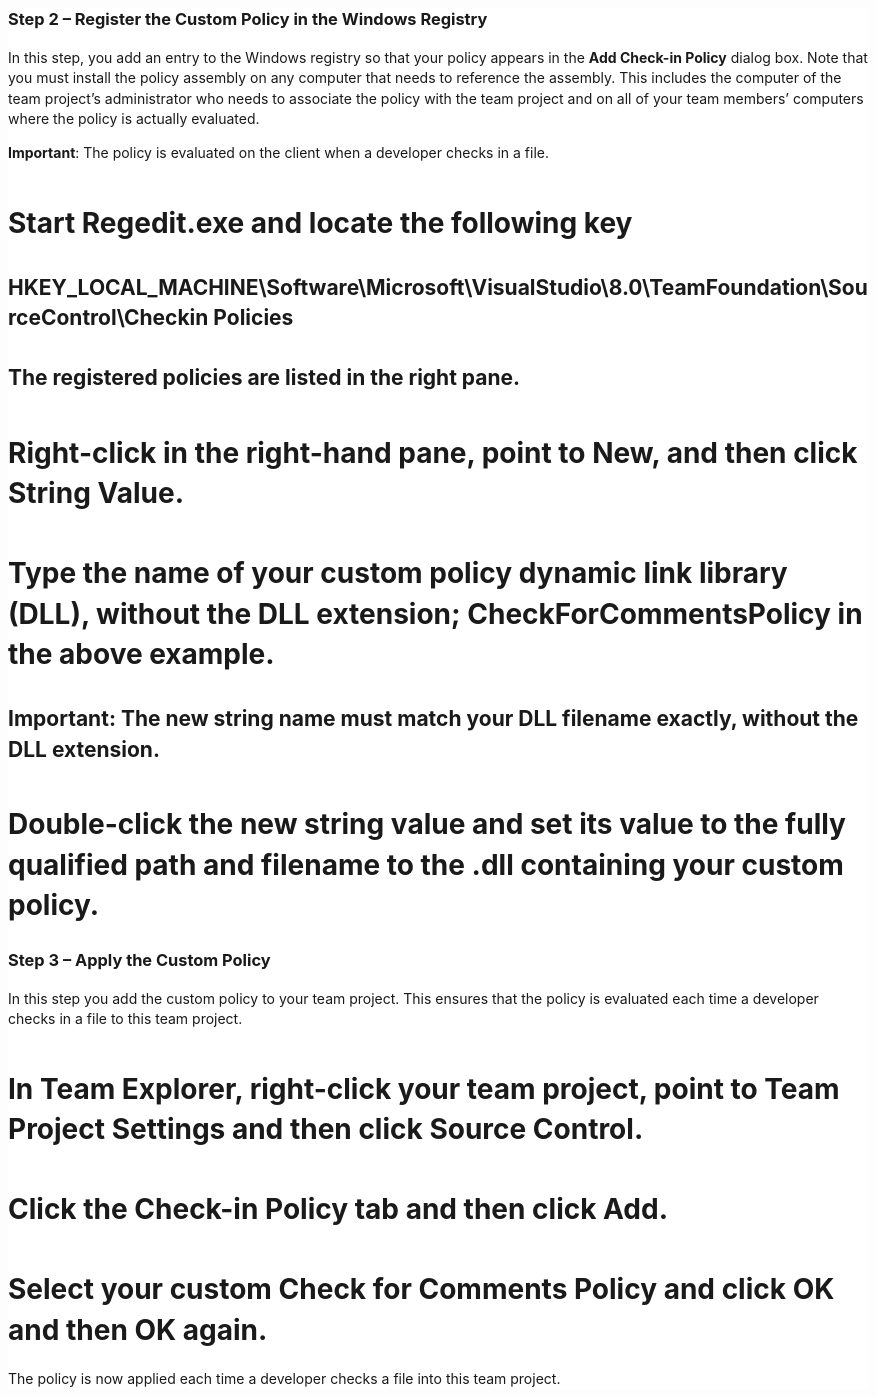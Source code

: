 ### Step 2 – Register the Custom Policy in the Windows Registry
In this step, you add an entry to the Windows registry so that your policy appears in the **Add Check-in Policy** dialog box. Note that you must install the policy assembly on any computer that needs to reference the assembly. This includes the computer of the team project’s administrator who needs to associate the policy with the team project and on all of your team members’ computers where the policy is actually evaluated. 

**Important**: The policy is evaluated on the client when a developer checks in a file.

# Start Regedit.exe and locate the following key 
## HKEY_LOCAL_MACHINE\Software\Microsoft\VisualStudio\8.0\TeamFoundation\SourceControl\Checkin Policies 
## The registered policies are listed in the right pane. 
# Right-click in the right-hand pane, point to **New,** and then click **String Value**.
# Type the name of your custom policy dynamic link library (DLL), without the DLL extension; **CheckForCommentsPolicy** in the above example.
## **Important**: The new string name must match your DLL filename exactly, without the DLL extension.
# Double-click the new string value and set its value to the fully qualified path and filename to the .dll containing your custom policy.

### Step 3 – Apply the Custom Policy
In this step you add the custom policy to your team project. This ensures that the policy is evaluated each time a developer checks in a file to this team project.

# In **Team Explorer**, right-click your team project, point to **Team Project Settings** and then click **Source Control**.
# Click the **Check-in Policy** tab and then click **Add**.
# Select your custom **Check for Comments Policy** and click **OK** and then **OK** again.

The policy is now applied each time a developer checks a file into this team project.
